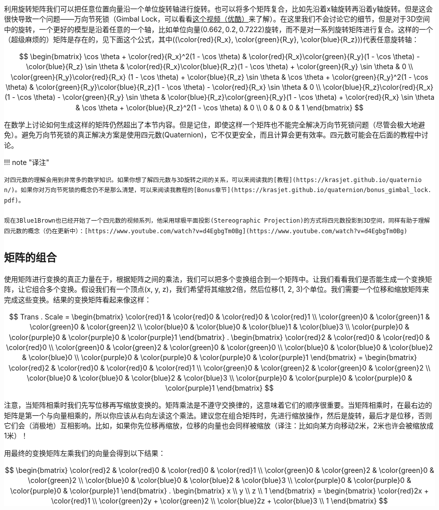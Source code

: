 利用旋转矩阵我们可以把任意位置向量沿一个单位旋转轴进行旋转。也可以将多个矩阵复合，比如先沿着x轴旋转再沿着y轴旋转。但是这会很快导致一个问题——<def>万向节死锁</def>（Gimbal Lock，可以看看[这个视频](https://www.youtube.com/watch?v=zc8b2Jo7mno)[（优酷）](http://v.youku.com/v_show/id_XNzkyOTIyMTI=.html)来了解）。在这里我们不会讨论它的细节，但是对于3D空间中的旋转，一个更好的模型是沿着任意的一个轴，比如单位向量$(0.662, 0.2, 0.7222)$旋转，而不是对一系列旋转矩阵进行复合。这样的一个（超级麻烦的）矩阵是存在的，见下面这个公式，其中\((\color{red}{R_x}, \color{green}{R_y}, \color{blue}{R_z})\)代表任意旋转轴：

$$
\begin{bmatrix} \cos \theta + \color{red}{R_x}^2(1 - \cos \theta) & \color{red}{R_x}\color{green}{R_y}(1 - \cos \theta) - \color{blue}{R_z} \sin \theta & \color{red}{R_x}\color{blue}{R_z}(1 - \cos \theta) + \color{green}{R_y} \sin \theta & 0 \\ \color{green}{R_y}\color{red}{R_x} (1 - \cos \theta) + \color{blue}{R_z} \sin \theta & \cos \theta + \color{green}{R_y}^2(1 - \cos \theta) & \color{green}{R_y}\color{blue}{R_z}(1 - \cos \theta) - \color{red}{R_x} \sin \theta & 0 \\ \color{blue}{R_z}\color{red}{R_x}(1 - \cos \theta) - \color{green}{R_y} \sin \theta & \color{blue}{R_z}\color{green}{R_y}(1 - \cos \theta) + \color{red}{R_x} \sin \theta & \cos \theta + \color{blue}{R_z}^2(1 - \cos \theta) & 0 \\ 0 & 0 & 0 & 1 \end{bmatrix}
$$

在数学上讨论如何生成这样的矩阵仍然超出了本节内容。但是记住，即使这样一个矩阵也不能完全解决万向节死锁问题（尽管会极大地避免）。避免万向节死锁的真正解决方案是使用<def>四元数</def>(Quaternion)，它不仅更安全，而且计算会更有效率。四元数可能会在后面的教程中讨论。

!!! note "译注"

	对四元数的理解会用到非常多的数学知识。如果你想了解四元数与3D旋转之间的关系，可以来阅读我的[教程](https://krasjet.github.io/quaternion/)。如果你对万向节死锁的概念仍不是那么清楚，可以来阅读我教程的[Bonus章节](https://krasjet.github.io/quaternion/bonus_gimbal_lock.pdf)。

	现在3Blue1Brown也已经开始了一个四元数的视频系列，他采用球极平面投影(Stereographic Projection)的方式将四元数投影到3D空间，同样有助于理解四元数的概念（仍在更新中）：[https://www.youtube.com/watch?v=d4EgbgTm0Bg](https://www.youtube.com/watch?v=d4EgbgTm0Bg)

## 矩阵的组合

使用矩阵进行变换的真正力量在于，根据矩阵之间的乘法，我们可以把多个变换组合到一个矩阵中。让我们看看我们是否能生成一个变换矩阵，让它组合多个变换。假设我们有一个顶点(x, y, z)，我们希望将其缩放2倍，然后位移(1, 2, 3)个单位。我们需要一个位移和缩放矩阵来完成这些变换。结果的变换矩阵看起来像这样：

$$
Trans . Scale = \begin{bmatrix} \color{red}1 & \color{red}0 & \color{red}0 & \color{red}1 \\ \color{green}0 & \color{green}1 & \color{green}0 & \color{green}2 \\ \color{blue}0 & \color{blue}0 & \color{blue}1 & \color{blue}3 \\ \color{purple}0 & \color{purple}0 & \color{purple}0 & \color{purple}1 \end{bmatrix} . \begin{bmatrix} \color{red}2 & \color{red}0 & \color{red}0 & \color{red}0 \\ \color{green}0 & \color{green}2 & \color{green}0 & \color{green}0 \\ \color{blue}0 & \color{blue}0 & \color{blue}2 & \color{blue}0 \\ \color{purple}0 & \color{purple}0 & \color{purple}0 & \color{purple}1 \end{bmatrix} = \begin{bmatrix} \color{red}2 & \color{red}0 & \color{red}0 & \color{red}1 \\ \color{green}0 & \color{green}2 & \color{green}0 & \color{green}2 \\ \color{blue}0 & \color{blue}0 & \color{blue}2 & \color{blue}3 \\ \color{purple}0 & \color{purple}0 & \color{purple}0 & \color{purple}1 \end{bmatrix}
$$

注意，当矩阵相乘时我们先写位移再写缩放变换的。矩阵乘法是不遵守交换律的，这意味着它们的顺序很重要。当矩阵相乘时，在最右边的矩阵是第一个与向量相乘的，所以你应该从右向左读这个乘法。建议您在组合矩阵时，先进行缩放操作，然后是旋转，最后才是位移，否则它们会（消极地）互相影响。比如，如果你先位移再缩放，位移的向量也会同样被缩放（译注：比如向某方向移动2米，2米也许会被缩放成1米）！

用最终的变换矩阵左乘我们的向量会得到以下结果：

$$
\begin{bmatrix} \color{red}2 & \color{red}0 & \color{red}0 & \color{red}1 \\ \color{green}0 & \color{green}2 & \color{green}0 & \color{green}2 \\ \color{blue}0 & \color{blue}0 & \color{blue}2 & \color{blue}3 \\ \color{purple}0 & \color{purple}0 & \color{purple}0 & \color{purple}1 \end{bmatrix} . \begin{bmatrix} x \\ y \\ z \\ 1 \end{bmatrix} = \begin{bmatrix} \color{red}2x + \color{red}1 \\ \color{green}2y + \color{green}2  \\ \color{blue}2z + \color{blue}3 \\ 1 \end{bmatrix}
$$
